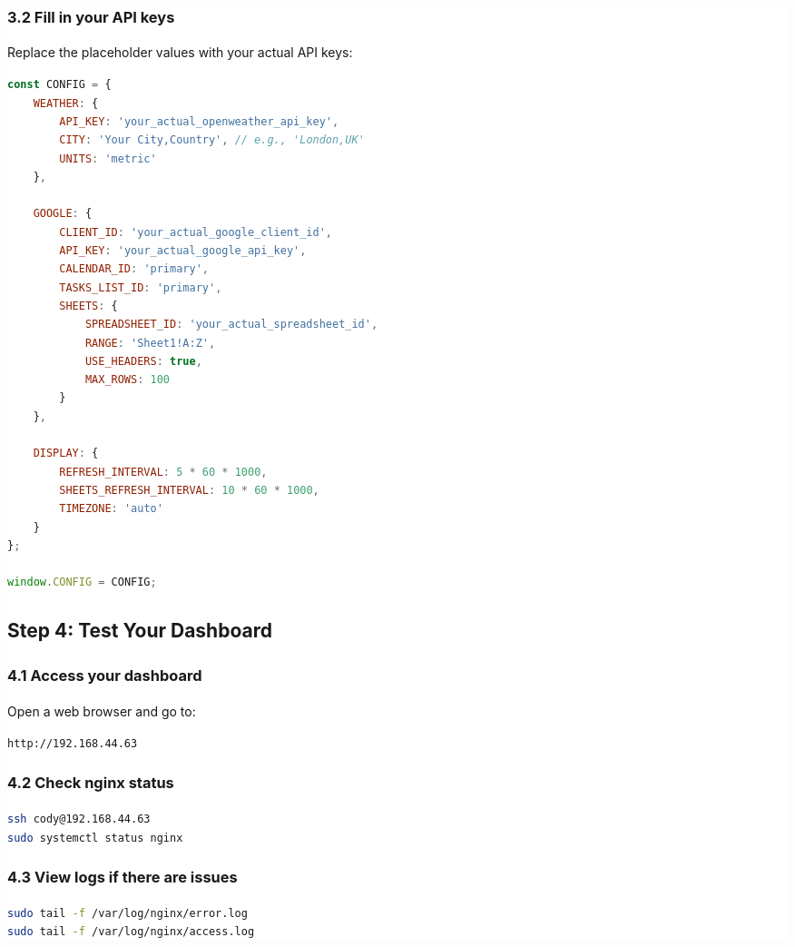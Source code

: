### 3.2 Fill in your API keys
Replace the placeholder values with your actual API keys:

```javascript
const CONFIG = {
    WEATHER: {
        API_KEY: 'your_actual_openweather_api_key',
        CITY: 'Your City,Country', // e.g., 'London,UK'
        UNITS: 'metric'
    },
    
    GOOGLE: {
        CLIENT_ID: 'your_actual_google_client_id',
        API_KEY: 'your_actual_google_api_key',
        CALENDAR_ID: 'primary',
        TASKS_LIST_ID: 'primary',
        SHEETS: {
            SPREADSHEET_ID: 'your_actual_spreadsheet_id',
            RANGE: 'Sheet1!A:Z',
            USE_HEADERS: true,
            MAX_ROWS: 100
        }
    },
    
    DISPLAY: {
        REFRESH_INTERVAL: 5 * 60 * 1000,
        SHEETS_REFRESH_INTERVAL: 10 * 60 * 1000,
        TIMEZONE: 'auto'
    }
};

window.CONFIG = CONFIG;
```

## Step 4: Test Your Dashboard

### 4.1 Access your dashboard
Open a web browser and go to:
```
http://192.168.44.63
```

### 4.2 Check nginx status
```bash
ssh cody@192.168.44.63
sudo systemctl status nginx
```

### 4.3 View logs if there are issues
```bash
sudo tail -f /var/log/nginx/error.log
sudo tail -f /var/log/nginx/access.log
```
